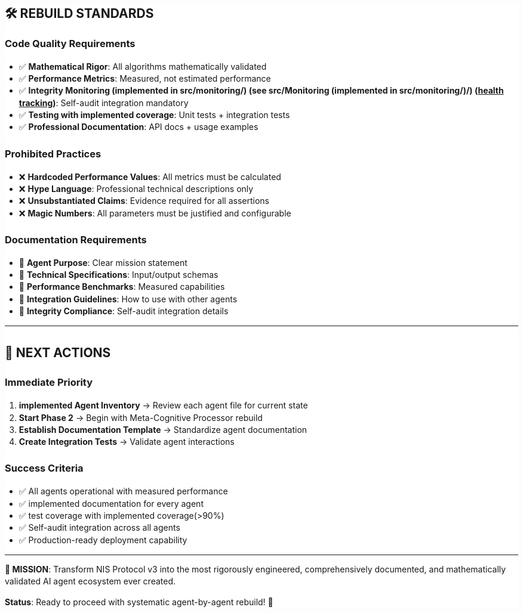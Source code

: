 
## 🛠️ **REBUILD STANDARDS**

### **Code Quality Requirements**
- ✅ **Mathematical Rigor**: All algorithms mathematically validated
- ✅ **Performance Metrics**: Measured, not estimated performance
- ✅ **Integrity Monitoring (implemented in src/monitoring/) (see src/Monitoring (implemented in src/monitoring/)/) ([health tracking](src/infrastructure/integration_coordinator.py))**: Self-audit integration mandatory
- ✅ **Testing with implemented coverage**: Unit tests + integration tests
- ✅ **Professional Documentation**: API docs + usage examples

### **Prohibited Practices**
- ❌ **Hardcoded Performance Values**: All metrics must be calculated
- ❌ **Hype Language**: Professional technical descriptions only
- ❌ **Unsubstantiated Claims**: Evidence required for all assertions
- ❌ **Magic Numbers**: All parameters must be justified and configurable

### **Documentation Requirements**
- 📝 **Agent Purpose**: Clear mission statement
- 📝 **Technical Specifications**: Input/output schemas
- 📝 **Performance Benchmarks**: Measured capabilities
- 📝 **Integration Guidelines**: How to use with other agents
- 📝 **Integrity Compliance**: Self-audit integration details

---

## 🎯 **NEXT ACTIONS**

### **Immediate Priority** 
1. **implemented Agent Inventory** → Review each agent file for current state
2. **Start Phase 2** → Begin with Meta-Cognitive Processor rebuild
3. **Establish Documentation Template** → Standardize agent documentation
4. **Create Integration Tests** → Validate agent interactions

### **Success Criteria**
- ✅ All agents operational with measured performance
- ✅ implemented documentation for every agent
- ✅ test coverage  with implemented coverage(>90%)
- ✅ Self-audit integration across all agents
- ✅ Production-ready deployment capability

---

**🌟 MISSION**: Transform NIS Protocol v3 into the most rigorously engineered, comprehensively documented, and mathematically validated AI agent ecosystem ever created.

**Status**: Ready to proceed with systematic agent-by-agent rebuild! 🚀 